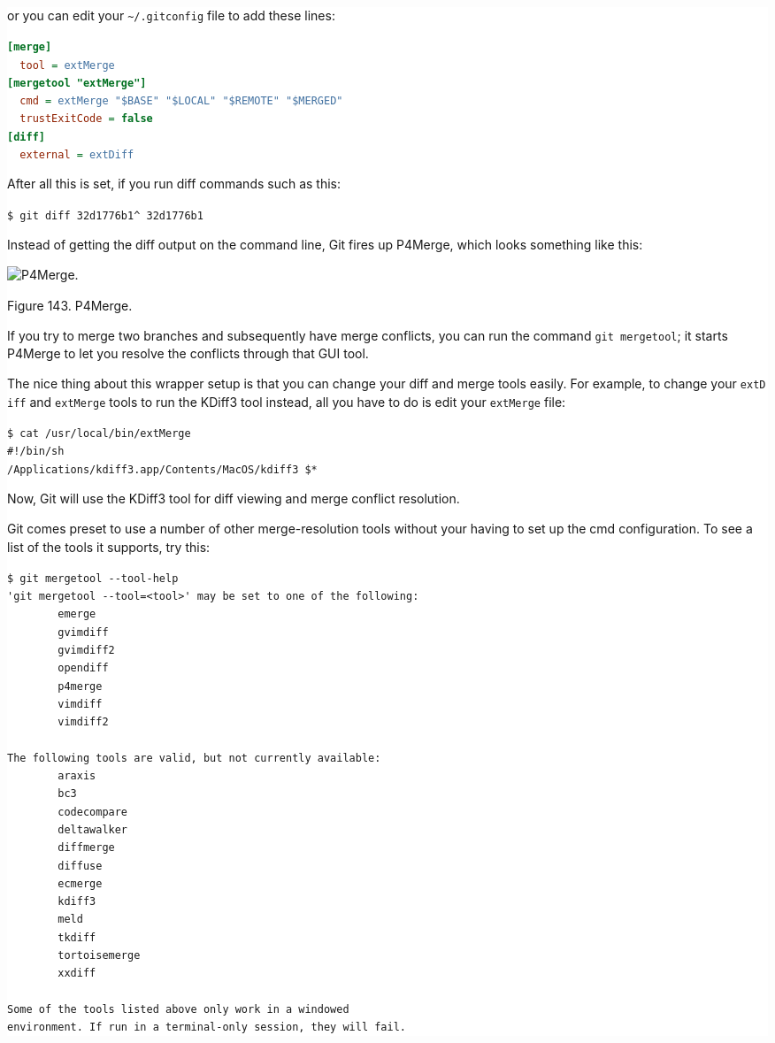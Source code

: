 or you can edit your `~/.gitconfig` file to add these lines:

```ini
[merge]
  tool = extMerge
[mergetool "extMerge"]
  cmd = extMerge "$BASE" "$LOCAL" "$REMOTE" "$MERGED"
  trustExitCode = false
[diff]
  external = extDiff
```

After all this is set, if you run diff commands such as this:

```console
$ git diff 32d1776b1^ 32d1776b1
```

Instead of getting the diff output on the command line, Git fires up P4Merge, which looks something like this:

![P4Merge.](https://git-scm.com/book/en/v2/images/p4merge.png)

Figure 143. P4Merge.

If you try to merge two branches and subsequently have merge conflicts, you can run the command `git mergetool`; it starts P4Merge to let you resolve the conflicts through that GUI tool.

The nice thing about this wrapper setup is that you can change your diff and merge tools easily. For example, to change your `extDiff` and `extMerge` tools to run the KDiff3 tool instead, all you have to do is edit your `extMerge` file:

```console
$ cat /usr/local/bin/extMerge
#!/bin/sh
/Applications/kdiff3.app/Contents/MacOS/kdiff3 $*
```

Now, Git will use the KDiff3 tool for diff viewing and merge conflict resolution.

Git comes preset to use a number of other merge-resolution tools without your having to set up the cmd configuration. To see a list of the tools it supports, try this:

```console
$ git mergetool --tool-help
'git mergetool --tool=<tool>' may be set to one of the following:
        emerge
        gvimdiff
        gvimdiff2
        opendiff
        p4merge
        vimdiff
        vimdiff2

The following tools are valid, but not currently available:
        araxis
        bc3
        codecompare
        deltawalker
        diffmerge
        diffuse
        ecmerge
        kdiff3
        meld
        tkdiff
        tortoisemerge
        xxdiff

Some of the tools listed above only work in a windowed
environment. If run in a terminal-only session, they will fail.
```